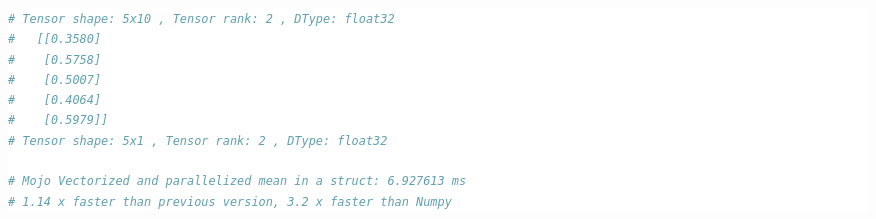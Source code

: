```py
# Tensor shape: 5x10 , Tensor rank: 2 , DType: float32
#   [[0.3580]
#    [0.5758]
#    [0.5007]
#    [0.4064]
#    [0.5979]]
# Tensor shape: 5x1 , Tensor rank: 2 , DType: float32

# Mojo Vectorized and parallelized mean in a struct: 6.927613 ms
# 1.14 x faster than previous version, 3.2 x faster than Numpy
```
